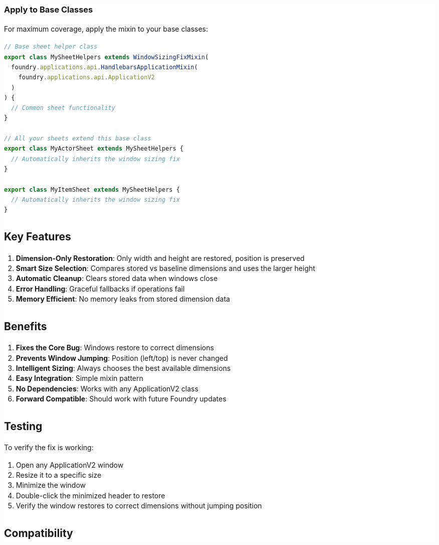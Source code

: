 ### Apply to Base Classes

For maximum coverage, apply the mixin to your base classes:

```javascript
// Base sheet helper class
export class MySheetHelpers extends WindowSizingFixMixin(
  foundry.applications.api.HandlebarsApplicationMixin(
    foundry.applications.api.ApplicationV2
  )
) {
  // Common sheet functionality
}

// All your sheets extend this base class
export class MyActorSheet extends MySheetHelpers {
  // Automatically inherits the window sizing fix
}

export class MyItemSheet extends MySheetHelpers {
  // Automatically inherits the window sizing fix
}
```

## Key Features

1. **Dimension-Only Restoration**: Only width and height are restored, position is preserved
2. **Smart Size Selection**: Compares stored vs baseline dimensions and uses the larger height
3. **Automatic Cleanup**: Clears stored data when windows close
4. **Error Handling**: Graceful fallbacks if operations fail
5. **Memory Efficient**: No memory leaks from stored dimension data

## Benefits

1. **Fixes the Core Bug**: Windows restore to correct dimensions
2. **Prevents Window Jumping**: Position (left/top) is never changed
3. **Intelligent Sizing**: Always chooses the best available dimensions
4. **Easy Integration**: Simple mixin pattern
5. **No Dependencies**: Works with any ApplicationV2 class
6. **Forward Compatible**: Should work with future Foundry updates

## Testing

To verify the fix is working:

1. Open any ApplicationV2 window
2. Resize it to a specific size
3. Minimize the window
4. Double-click the minimized header to restore
5. Verify the window restores to correct dimensions without jumping position

## Compatibility
